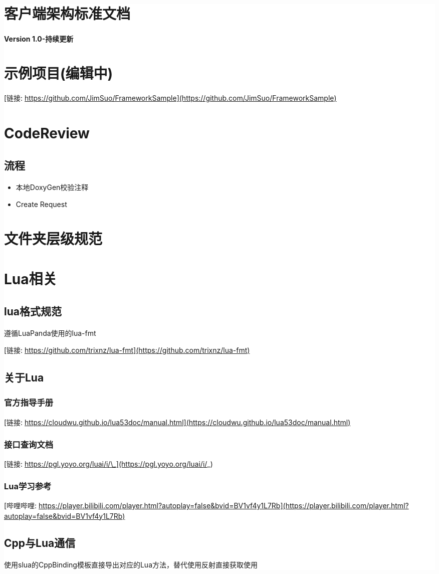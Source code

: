 # 客户端架构标准文档

**Version 1.0-持续更新**

# 示例项目(编辑中)

[链接: https://github.com/JimSuo/FrameworkSample](https://github.com/JimSuo/FrameworkSample)

# CodeReview

## 流程

*   本地DoxyGen校验注释
    
*   Create Request
    

# 文件夹层级规范

# Lua相关

## lua格式规范

遵循LuaPanda使用的lua-fmt

[链接: https://github.com/trixnz/lua-fmt](https://github.com/trixnz/lua-fmt)

## 关于Lua

### 官方指导手册

[链接: https://cloudwu.github.io/lua53doc/manual.html](https://cloudwu.github.io/lua53doc/manual.html)

### 接口查询文档

[链接: https://pgl.yoyo.org/luai/i/\_](https://pgl.yoyo.org/luai/i/_)

### Lua学习参考

[哔哩哔哩: https://player.bilibili.com/player.html?autoplay=false&bvid=BV1vf4y1L7Rb](https://player.bilibili.com/player.html?autoplay=false&bvid=BV1vf4y1L7Rb)

## Cpp与Lua通信

使用slua的CppBinding模板直接导出对应的Lua方法，替代使用反射直接获取使用
